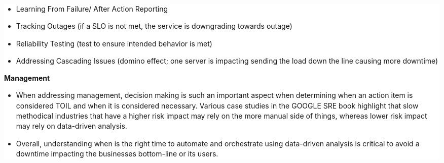 - Learning From Failure/ After Action Reporting

- Tracking Outages (if a SLO is not met, the service is downgrading towards outage)

- Reliability Testing (test to ensure intended behavior is met)

- Addressing Cascading Issues (domino effect; one server is impacting sending the load down the line causing more downtime)

**Management**

- When addressing management, decision making is such an important aspect when determining when an action item is considered TOIL and when it is considered necessary. Various case studies in the GOOGLE SRE book highlight that slow methodical industries that have a higher risk impact may rely on the more manual side of things, whereas lower risk impact may rely on data-driven analysis.

- Overall, understanding when is the right time to automate and orchestrate using data-driven analysis is critical to avoid a downtime impacting the businesses bottom-line or its users.
